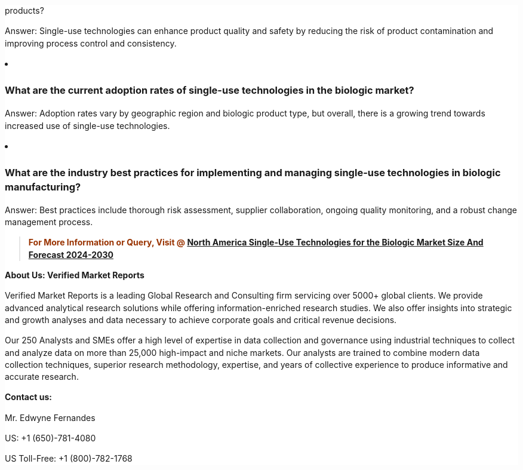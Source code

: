 products?</div><div></h3> <p>Answer: Single-use technologies can enhance product quality and safety by reducing the risk of product contamination and improving process control and consistency.</p> </li> <li> <h3>What are the current adoption rates of single-use technologies in the biologic market?</div><div></h3> <p>Answer: Adoption rates vary by geographic region and biologic product type, but overall, there is a growing trend towards increased use of single-use technologies.</p> </li> <li> <h3>What are the industry best practices for implementing and managing single-use technologies in biologic manufacturing?</div><div></h3> <p>Answer: Best practices include thorough risk assessment, supplier collaboration, ongoing quality monitoring, and a robust change management process.</p> </li> </ol></body></html></p><blockquote><p><span style="color: #993300;"><strong>For More Information or Query, Visit @ <a href="https://www.verifiedmarketreports.com/product/single-use-technologies-for-the-biologic-market-size-and-forecast/">North America Single-Use Technologies for the Biologic Market Size And Forecast 2024-2030</a></strong></span></p></blockquote><p><strong>About Us: Verified Market Reports</strong></p><p>Verified Market Reports is a leading Global Research and Consulting firm servicing over 5000+ global clients. We provide advanced analytical research solutions while offering information-enriched research studies. We also offer insights into strategic and growth analyses and data necessary to achieve corporate goals and critical revenue decisions.</p><p>Our 250 Analysts and SMEs offer a high level of expertise in data collection and governance using industrial techniques to collect and analyze data on more than 25,000 high-impact and niche markets. Our analysts are trained to combine modern data collection techniques, superior research methodology, expertise, and years of collective experience to produce informative and accurate research.</p><p><strong>Contact us:</strong></p><p>Mr. Edwyne Fernandes</p><p>US: +1 (650)-781-4080</p><p>US Toll-Free: +1 (800)-782-1768</p>
